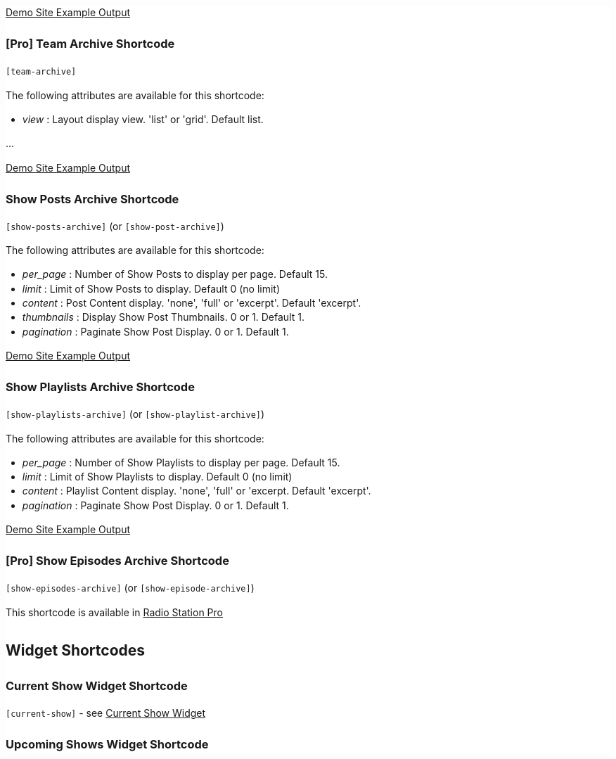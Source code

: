 [Demo Site Example Output](https://demo.radiostation.pro/archive-shortcodes/producers-archive/)

### [Pro] Team Archive Shortcode

`[team-archive]`

The following attributes are available for this shortcode:

* *view* : Layout display view. 'list' or 'grid'. Default list.

...

[Demo Site Example Output](https://demo.radiostation.pro/archive-shortcodes/team-archive/)

### Show Posts Archive Shortcode

`[show-posts-archive]` (or `[show-post-archive]`)

The following attributes are available for this shortcode:

* *per_page* : Number of Show Posts to display per page. Default 15.
* *limit* : Limit of Show Posts to display. Default 0 (no limit)
* *content* : Post Content display. 'none', 'full' or 'excerpt'. Default 'excerpt'.
* *thumbnails* : Display Show Post Thumbnails. 0 or 1. Default 1.
* *pagination* : Paginate Show Post Display. 0 or 1. Default 1.

[Demo Site Example Output](https://demo.radiostation.pro/archive-shortcodes/show-posts-archive/)

### Show Playlists Archive Shortcode

`[show-playlists-archive]` (or `[show-playlist-archive]`)

The following attributes are available for this shortcode:

* *per_page* : Number of Show Playlists to display per page. Default 15.
* *limit* : Limit of Show Playlists to display. Default 0 (no limit)
* *content* : Playlist Content display. 'none', 'full' or 'excerpt. Default 'excerpt'.
* *pagination* : Paginate Show Post Display. 0 or 1. Default 1.

[Demo Site Example Output](https://demo.radiostation.pro/archive-shortcodes/show-playlists-archive/)

### [Pro] Show Episodes Archive Shortcode

`[show-episodes-archive]` (or `[show-episode-archive]`)

This shortcode is available in [Radio Station Pro](https://radiostation.pro)


## Widget Shortcodes

### Current Show Widget Shortcode

`[current-show]` - see [Current Show Widget](./Widgets.md#current-show-widget)

### Upcoming Shows Widget Shortcode
